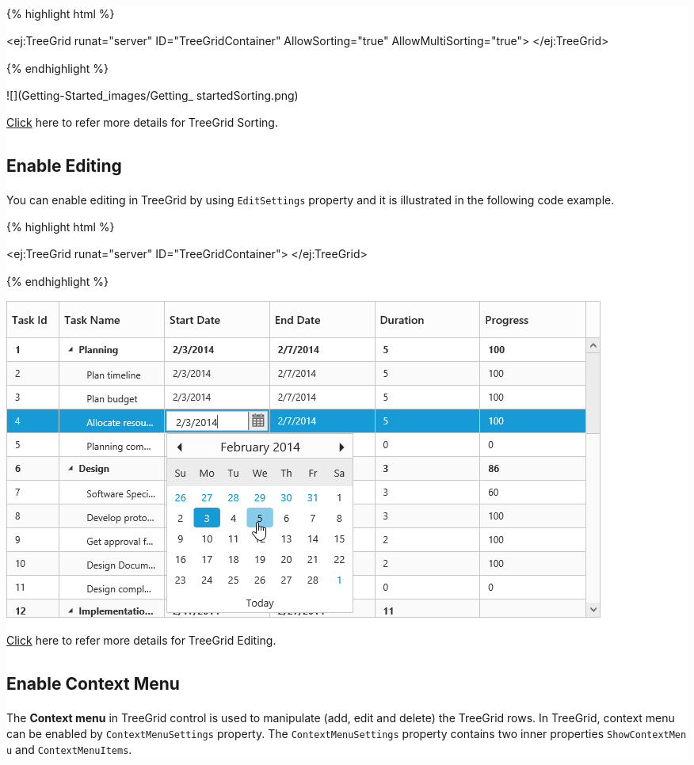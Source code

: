 {% highlight html %}

<ej:TreeGrid runat="server" ID="TreeGridContainer" AllowSorting="true" AllowMultiSorting="true">
</ej:TreeGrid>
  
{% endhighlight %}

![](Getting-Started_images/Getting_ startedSorting.png)

[Click](sorting) here to refer more details for TreeGrid Sorting.


## Enable Editing

You can enable editing in TreeGrid by using `EditSettings` property and it is illustrated in the following code example.

{% highlight html %}

<ej:TreeGrid runat="server" ID="TreeGridContainer">
    <EditSettings AllowEditing="true" AllowAdding="true" AllowDeleting="true" EditMode="CellEditing" />
</ej:TreeGrid>

{% endhighlight %}

![](Getting-Started_images/cellEditing.png)

[Click](editing) here to refer more details for TreeGrid Editing.

## Enable Context Menu

The **Context menu** in TreeGrid control is used to manipulate (add, edit and delete) the TreeGrid rows. 
In TreeGrid, context menu can be enabled by `ContextMenuSettings` property. The `ContextMenuSettings` property contains two inner properties `ShowContextMenu` and `ContextMenuItems`.

